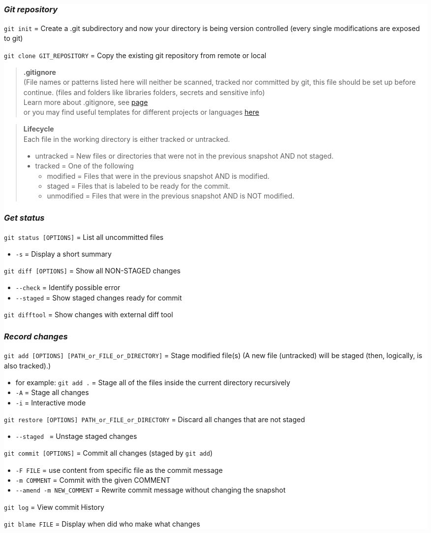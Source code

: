### **_Git repository_**

`git init` =  Create a .git subdirectory and now your directory is being version controlled (every single modifications are exposed to git)


`git clone GIT_REPOSITORY` = Copy the existing git repository from remote or local


> **.gitignore**  
> (File names or patterns listed here will neither be scanned, tracked nor committed by git, this file should be set up before continue. (files and folders like libraries folders, secrets and sensitive info)  
> Learn more about .gitignore, see [page](https://git-scm.com/book/en/v2/Git-Basics-Recording-Changes-to-the-Repository)  
> or you may find useful templates for different projects or languages [here](https://github.com/github/gitignore)


> **Lifecycle**  
> Each file in the working directory is either tracked or untracked.
> - untracked = New files or directories that were not in the previous snapshot AND not staged.
> - tracked = One of the following
>   - modified = Files that were in the previous snapshot AND is modified.
>   - staged = Files that is labeled to be ready for the commit.
>   - unmodified = Files that were in the previous snapshot AND is NOT modified.

### **_Get status_**

`git status [OPTIONS]` = List all uncommitted files 
- `-s` = Display a short summary

`git diff [OPTIONS]` = Show all NON-STAGED changes
- `--check` = Identify possible error
- `--staged` = Show staged changes ready for commit

`git difftool` = Show changes with external diff tool

### **_Record changes_**

`git add [OPTIONS] [PATH_or_FILE_or_DIRECTORY]` = Stage modified file(s) (A new file (untracked) will be staged (then, logically, is also tracked).)
- for example: `git add .` = Stage all of the files inside the current directory recursively
- `-A` = Stage all changes
- `-i` = Interactive mode

`git restore [OPTIONS] PATH_or_FILE_or_DIRECTORY` = Discard all changes that are not staged
- `--staged ` = Unstage staged changes

`git commit [OPTIONS]` = Commit all changes (staged by `git add`)
- `-F FILE` = use content from specific file as the commit message 
- `-m COMMENT` = Commit with the given COMMENT
- `--amend -m NEW_COMMENT` = Rewrite commit message without changing the snapshot

`git log` = View commit History

`git blame FILE` = Display when did who make what changes
